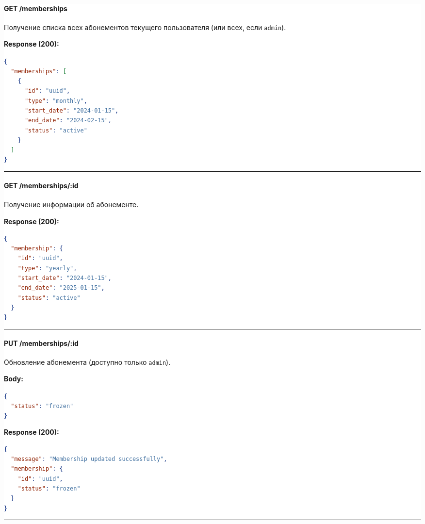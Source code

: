 
#### GET /memberships

Получение списка всех абонементов текущего пользователя (или всех, если `admin`).

**Response (200):**

```json
{
  "memberships": [
    {
      "id": "uuid",
      "type": "monthly",
      "start_date": "2024-01-15",
      "end_date": "2024-02-15",
      "status": "active"
    }
  ]
}
```

---

#### GET /memberships/\:id

Получение информации об абонементе.

**Response (200):**

```json
{
  "membership": {
    "id": "uuid",
    "type": "yearly",
    "start_date": "2024-01-15",
    "end_date": "2025-01-15",
    "status": "active"
  }
}
```

---

#### PUT /memberships/\:id

Обновление абонемента (доступно только `admin`).

**Body:**

```json
{
  "status": "frozen"
}
```

**Response (200):**

```json
{
  "message": "Membership updated successfully",
  "membership": {
    "id": "uuid",
    "status": "frozen"
  }
}
```

---